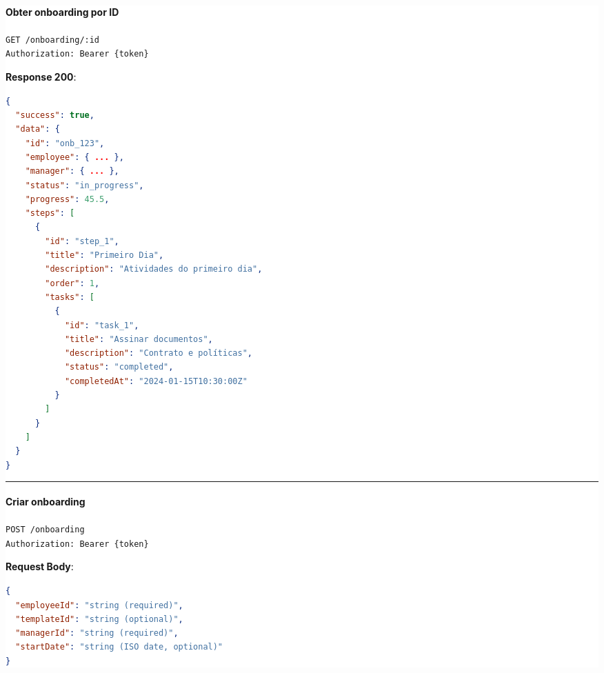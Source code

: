 
#### Obter onboarding por ID

```http
GET /onboarding/:id
Authorization: Bearer {token}
```

**Response 200**:

```json
{
  "success": true,
  "data": {
    "id": "onb_123",
    "employee": { ... },
    "manager": { ... },
    "status": "in_progress",
    "progress": 45.5,
    "steps": [
      {
        "id": "step_1",
        "title": "Primeiro Dia",
        "description": "Atividades do primeiro dia",
        "order": 1,
        "tasks": [
          {
            "id": "task_1",
            "title": "Assinar documentos",
            "description": "Contrato e políticas",
            "status": "completed",
            "completedAt": "2024-01-15T10:30:00Z"
          }
        ]
      }
    ]
  }
}
```

---

#### Criar onboarding

```http
POST /onboarding
Authorization: Bearer {token}
```

**Request Body**:

```json
{
  "employeeId": "string (required)",
  "templateId": "string (optional)",
  "managerId": "string (required)",
  "startDate": "string (ISO date, optional)"
}
```
